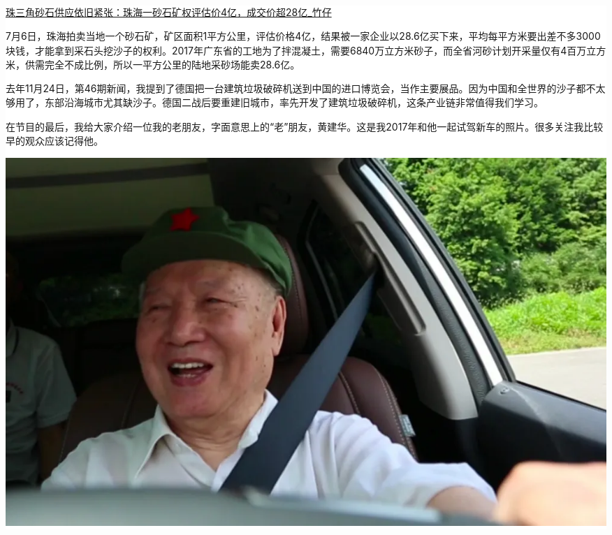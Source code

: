 [珠三角砂石供应依旧紧张：珠海一砂石矿权评估价4亿，成交价超28亿_竹仔](https://www.sohu.com/a/408396026_118622?spm=smpc.news-home.business-stock-news.7.15950814644095gUHB5k&_f=index_chan08businessnews_6&qq-pf-to=pcqq.c2c)

7月6日，珠海拍卖当地一个砂石矿，矿区面积1平方公里，评估价格4亿，结果被一家企业以28.6亿买下来，平均每平方米要出差不多3000块钱，才能拿到采石头挖沙子的权利。2017年广东省的工地为了拌混凝土，需要6840万立方米砂子，而全省河砂计划开采量仅有4百万立方米，供需完全不成比例，所以一平方公里的陆地采砂场能卖28.6亿。

去年11月24日，第46期新闻，我提到了德国把一台建筑垃圾破碎机送到中国的进口博览会，当作主要展品。因为中国和全世界的沙子都不太够用了，东部沿海城市尤其缺沙子。德国二战后要重建旧城市，率先开发了建筑垃圾破碎机，这条产业链非常值得我们学习。

在节目的最后，我给大家介绍一位我的老朋友，字面意思上的“老”朋友，黄建华。这是我2017年和他一起试驾新车的照片。很多关注我比较早的观众应该记得他。

![](/images/btnews/0101_0200/0144/image4.webp)
